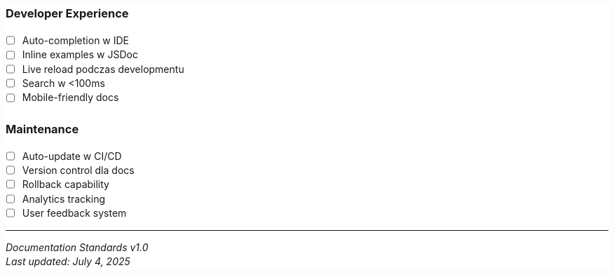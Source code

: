 ### Developer Experience
- [ ] Auto-completion w IDE
- [ ] Inline examples w JSDoc
- [ ] Live reload podczas developmentu
- [ ] Search w <100ms
- [ ] Mobile-friendly docs

### Maintenance
- [ ] Auto-update w CI/CD
- [ ] Version control dla docs
- [ ] Rollback capability
- [ ] Analytics tracking
- [ ] User feedback system

---

*Documentation Standards v1.0*  
*Last updated: July 4, 2025*
